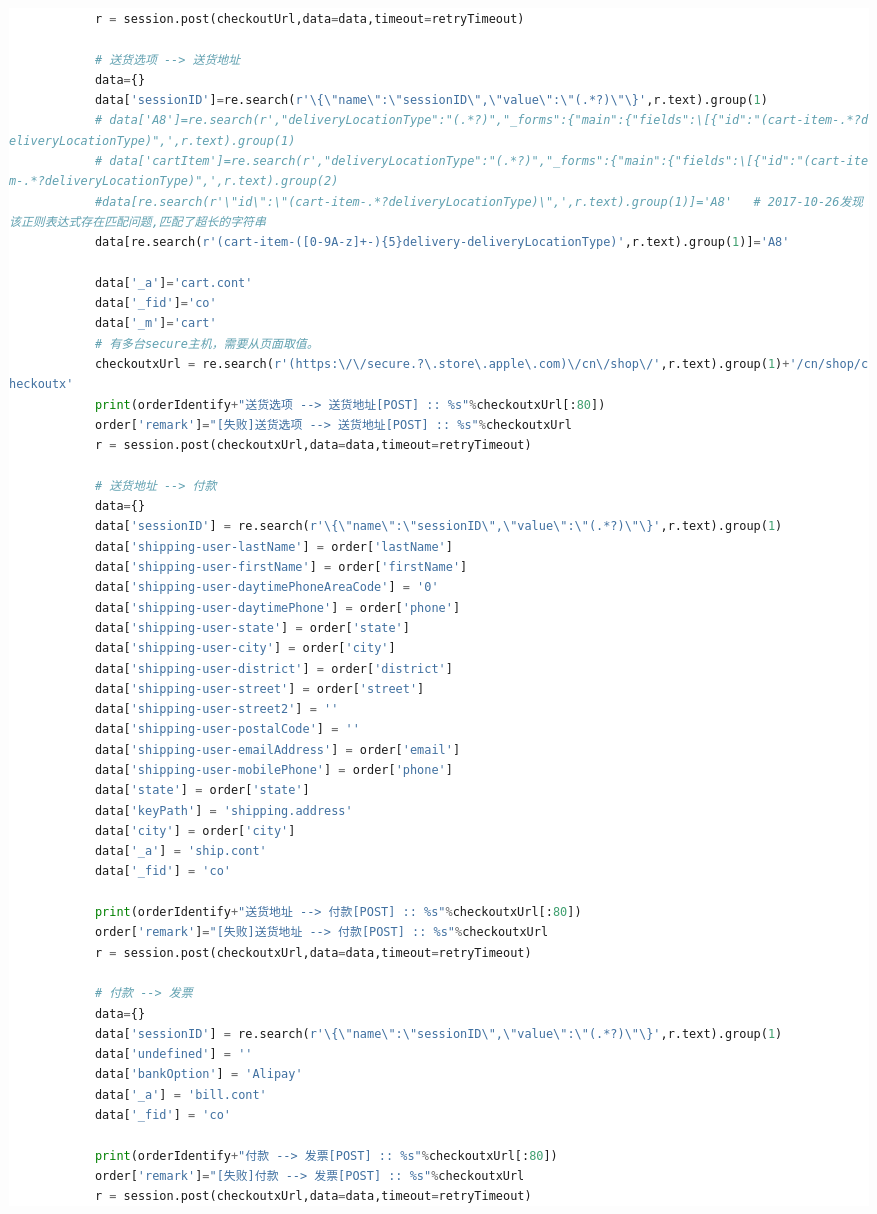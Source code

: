 ```python
            r = session.post(checkoutUrl,data=data,timeout=retryTimeout)
            
            # 送货选项 --> 送货地址
            data={}
            data['sessionID']=re.search(r'\{\"name\":\"sessionID\",\"value\":\"(.*?)\"\}',r.text).group(1)
            # data['A8']=re.search(r',"deliveryLocationType":"(.*?)","_forms":{"main":{"fields":\[{"id":"(cart-item-.*?deliveryLocationType)",',r.text).group(1)
            # data['cartItem']=re.search(r',"deliveryLocationType":"(.*?)","_forms":{"main":{"fields":\[{"id":"(cart-item-.*?deliveryLocationType)",',r.text).group(2)
            #data[re.search(r'\"id\":\"(cart-item-.*?deliveryLocationType)\",',r.text).group(1)]='A8'   # 2017-10-26发现该正则表达式存在匹配问题,匹配了超长的字符串
            data[re.search(r'(cart-item-([0-9A-z]+-){5}delivery-deliveryLocationType)',r.text).group(1)]='A8'
            
            data['_a']='cart.cont'
            data['_fid']='co'
            data['_m']='cart'
            # 有多台secure主机，需要从页面取值。
            checkoutxUrl = re.search(r'(https:\/\/secure.?\.store\.apple\.com)\/cn\/shop\/',r.text).group(1)+'/cn/shop/checkoutx'
            print(orderIdentify+"送货选项 --> 送货地址[POST] :: %s"%checkoutxUrl[:80])
            order['remark']="[失败]送货选项 --> 送货地址[POST] :: %s"%checkoutxUrl
            r = session.post(checkoutxUrl,data=data,timeout=retryTimeout)
            
            # 送货地址 --> 付款
            data={}
            data['sessionID'] = re.search(r'\{\"name\":\"sessionID\",\"value\":\"(.*?)\"\}',r.text).group(1)
            data['shipping-user-lastName'] = order['lastName']
            data['shipping-user-firstName'] = order['firstName']
            data['shipping-user-daytimePhoneAreaCode'] = '0'
            data['shipping-user-daytimePhone'] = order['phone']
            data['shipping-user-state'] = order['state']
            data['shipping-user-city'] = order['city']
            data['shipping-user-district'] = order['district']
            data['shipping-user-street'] = order['street']
            data['shipping-user-street2'] = ''
            data['shipping-user-postalCode'] = ''
            data['shipping-user-emailAddress'] = order['email']
            data['shipping-user-mobilePhone'] = order['phone']
            data['state'] = order['state']
            data['keyPath'] = 'shipping.address'
            data['city'] = order['city']
            data['_a'] = 'ship.cont'
            data['_fid'] = 'co'

            print(orderIdentify+"送货地址 --> 付款[POST] :: %s"%checkoutxUrl[:80])
            order['remark']="[失败]送货地址 --> 付款[POST] :: %s"%checkoutxUrl
            r = session.post(checkoutxUrl,data=data,timeout=retryTimeout)
            
            # 付款 --> 发票
            data={}
            data['sessionID'] = re.search(r'\{\"name\":\"sessionID\",\"value\":\"(.*?)\"\}',r.text).group(1)
            data['undefined'] = ''
            data['bankOption'] = 'Alipay'
            data['_a'] = 'bill.cont'
            data['_fid'] = 'co'

            print(orderIdentify+"付款 --> 发票[POST] :: %s"%checkoutxUrl[:80])
            order['remark']="[失败]付款 --> 发票[POST] :: %s"%checkoutxUrl
            r = session.post(checkoutxUrl,data=data,timeout=retryTimeout)
```
